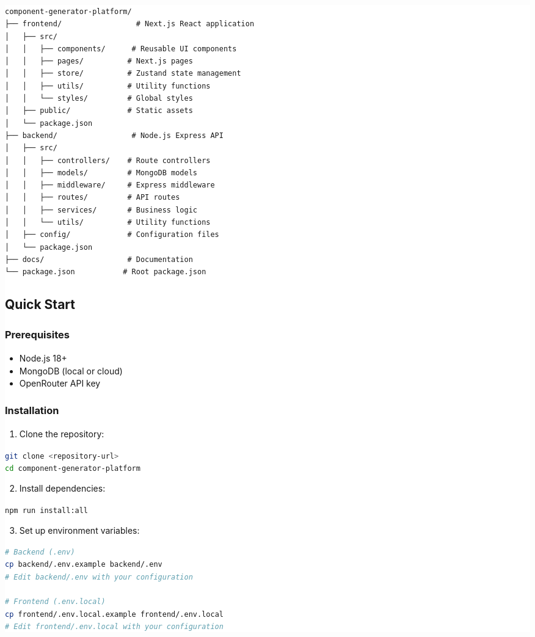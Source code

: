 ```
component-generator-platform/
├── frontend/                 # Next.js React application
│   ├── src/
│   │   ├── components/      # Reusable UI components
│   │   ├── pages/          # Next.js pages
│   │   ├── store/          # Zustand state management
│   │   ├── utils/          # Utility functions
│   │   └── styles/         # Global styles
│   ├── public/             # Static assets
│   └── package.json
├── backend/                 # Node.js Express API
│   ├── src/
│   │   ├── controllers/    # Route controllers
│   │   ├── models/         # MongoDB models
│   │   ├── middleware/     # Express middleware
│   │   ├── routes/         # API routes
│   │   ├── services/       # Business logic
│   │   └── utils/          # Utility functions
│   ├── config/             # Configuration files
│   └── package.json
├── docs/                   # Documentation
└── package.json           # Root package.json
```

## Quick Start

### Prerequisites
- Node.js 18+
- MongoDB (local or cloud)
- OpenRouter API key

### Installation

1. Clone the repository:
```bash
git clone <repository-url>
cd component-generator-platform
```

2. Install dependencies:
```bash
npm run install:all
```

3. Set up environment variables:
```bash
# Backend (.env)
cp backend/.env.example backend/.env
# Edit backend/.env with your configuration

# Frontend (.env.local)
cp frontend/.env.local.example frontend/.env.local
# Edit frontend/.env.local with your configuration
```
